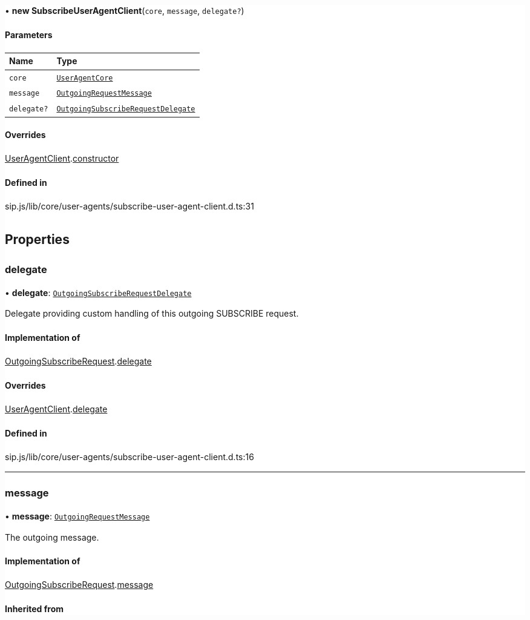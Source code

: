 • **new SubscribeUserAgentClient**(`core`, `message`, `delegate?`)

#### Parameters

| Name | Type |
| :------ | :------ |
| `core` | [`UserAgentCore`](UserAgentCore.md) |
| `message` | [`OutgoingRequestMessage`](OutgoingRequestMessage.md) |
| `delegate?` | [`OutgoingSubscribeRequestDelegate`](../interfaces/OutgoingSubscribeRequestDelegate.md) |

#### Overrides

[UserAgentClient](UserAgentClient.md).[constructor](UserAgentClient.md#constructor)

#### Defined in

sip.js/lib/core/user-agents/subscribe-user-agent-client.d.ts:31

## Properties

### delegate

• **delegate**: [`OutgoingSubscribeRequestDelegate`](../interfaces/OutgoingSubscribeRequestDelegate.md)

Delegate providing custom handling of this outgoing SUBSCRIBE request.

#### Implementation of

[OutgoingSubscribeRequest](../interfaces/OutgoingSubscribeRequest.md).[delegate](../interfaces/OutgoingSubscribeRequest.md#delegate)

#### Overrides

[UserAgentClient](UserAgentClient.md).[delegate](UserAgentClient.md#delegate)

#### Defined in

sip.js/lib/core/user-agents/subscribe-user-agent-client.d.ts:16

___

### message

• **message**: [`OutgoingRequestMessage`](OutgoingRequestMessage.md)

The outgoing message.

#### Implementation of

[OutgoingSubscribeRequest](../interfaces/OutgoingSubscribeRequest.md).[message](../interfaces/OutgoingSubscribeRequest.md#message)

#### Inherited from

